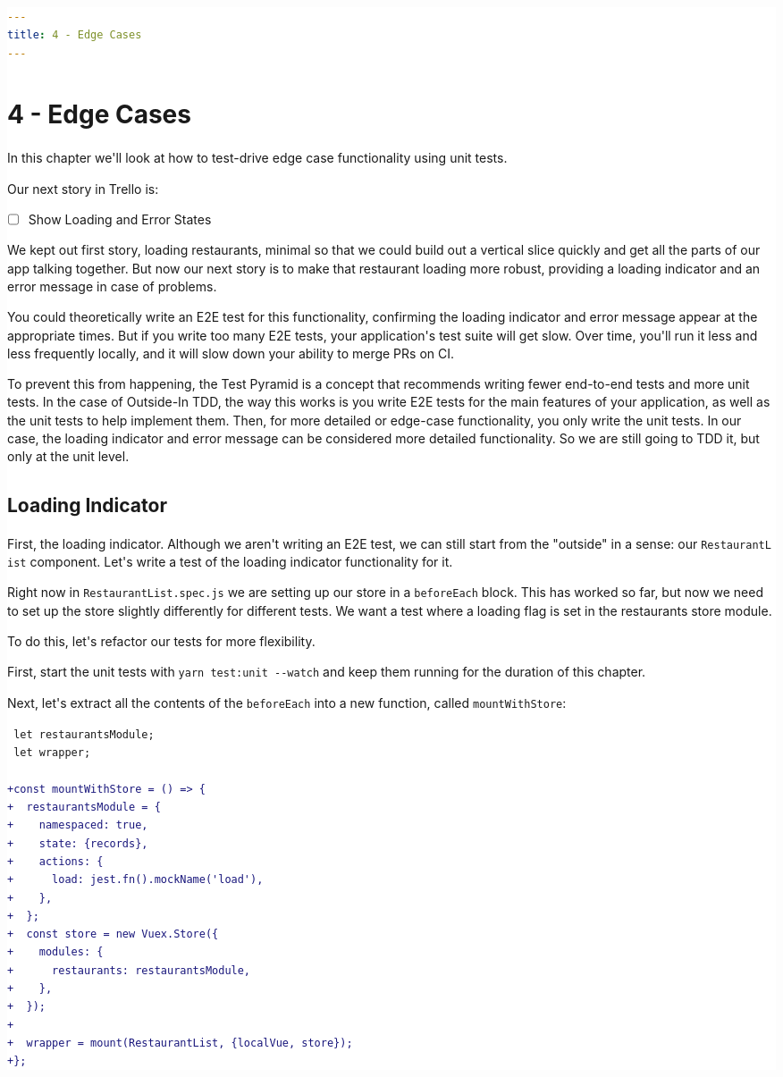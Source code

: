 ```yaml
---
title: 4 - Edge Cases
---
```


# 4 - Edge Cases

In this chapter we'll look at how to test-drive edge case functionality using unit tests.

Our next story in Trello is:

- [ ] Show Loading and Error States

We kept out first story, loading restaurants, minimal so that we could build out a vertical slice quickly and get all the parts of our app talking together. But now our next story is to make that restaurant loading more robust, providing a loading indicator and an error message in case of problems.

You could theoretically write an E2E test for this functionality, confirming the loading indicator and error message appear at the appropriate times. But if you write too many E2E tests, your application's test suite will get slow. Over time, you'll run it less and less frequently locally, and it will slow down your ability to merge PRs on CI.

To prevent this from happening, the Test Pyramid is a concept that recommends writing fewer end-to-end tests and more unit tests. In the case of Outside-In TDD, the way this works is you write E2E tests for the main features of your application, as well as the unit tests to help implement them. Then, for more detailed or edge-case functionality, you only write the unit tests. In our case, the loading indicator and error message can be considered more detailed functionality. So we are still going to TDD it, but only at the unit level.

## Loading Indicator
First, the loading indicator. Although we aren't writing an E2E test, we can still start from the "outside" in a sense: our `RestaurantList` component. Let's write a test of the loading indicator functionality for it.

Right now in `RestaurantList.spec.js` we are setting up our store in a `beforeEach` block. This has worked so far, but now we need to set up the store slightly differently for different tests. We want a test where a loading flag is set in the restaurants store module.

To do this, let's refactor our tests for more flexibility.

First, start the unit tests with `yarn test:unit --watch` and keep them running for the duration of this chapter.

Next, let's extract all the contents of the `beforeEach` into a new function, called `mountWithStore`:

```diff
 let restaurantsModule;
 let wrapper;

+const mountWithStore = () => {
+  restaurantsModule = {
+    namespaced: true,
+    state: {records},
+    actions: {
+      load: jest.fn().mockName('load'),
+    },
+  };
+  const store = new Vuex.Store({
+    modules: {
+      restaurants: restaurantsModule,
+    },
+  });
+
+  wrapper = mount(RestaurantList, {localVue, store});
+};
```